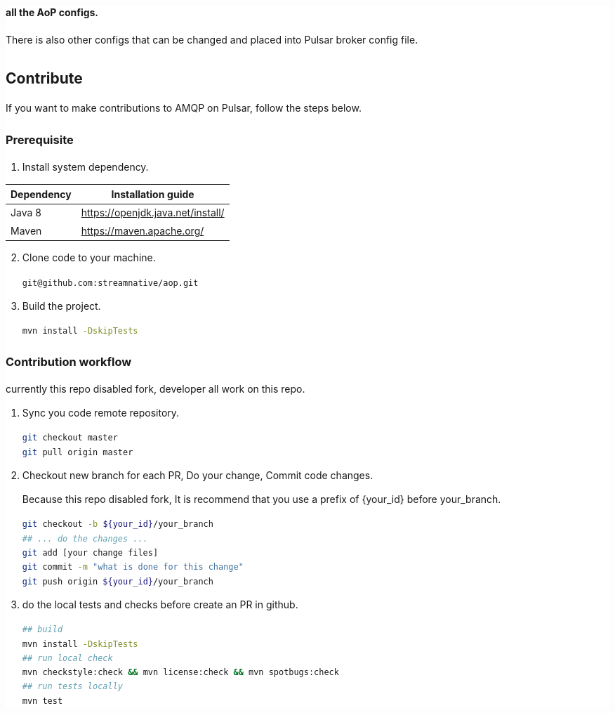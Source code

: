 #### all the AoP configs.

There is also other configs that can be changed and placed into Pulsar broker config file.



## Contribute
If you want to make contributions to AMQP on Pulsar, follow the steps below.

### Prerequisite

1. Install system dependency.

Dependency | Installation guide 
|---|---
Java 8 | https://openjdk.java.net/install/
Maven | https://maven.apache.org/

2. Clone code to your machine. 
    
    ```bash
    git@github.com:streamnative/aop.git
    ```

3. Build the project.
    ```bash
    mvn install -DskipTests
    ```

### Contribution workflow

currently this repo disabled fork, developer all work on this repo.

1. Sync you code remote repository.

    ```bash
    git checkout master
    git pull origin master
    ```

2. Checkout new branch for each PR, Do your change, Commit code changes.

   Because this repo disabled fork, It is recommend that you use a prefix of {your_id} before your_branch.

    ```bash
    git checkout -b ${your_id}/your_branch
    ## ... do the changes ...
    git add [your change files]
    git commit -m "what is done for this change"
    git push origin ${your_id}/your_branch
    ```

3. do the local tests and checks before create an PR in github.

    ```bash
    ## build
    mvn install -DskipTests 
    ## run local check
    mvn checkstyle:check && mvn license:check && mvn spotbugs:check
    ## run tests locally
    mvn test
    ```
    